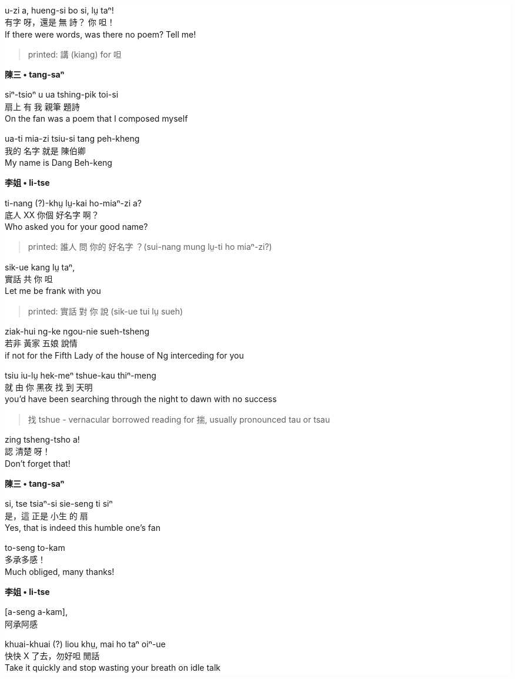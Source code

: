 u-zi a, hueng-si bo si, lṳ taⁿ!<br/>
有字 呀，還是 無 詩？ 你 呾！<br/>
If there were words, was there no poem? Tell me!

> printed: 講 (kiang) for 呾

**陳三 • tang-saⁿ**

siⁿ-tsioⁿ u ua tshing-pik toi-si<br/>
扇上 有 我 親筆 題詩<br/>
On the fan was a poem that I composed myself

ua-ti mia-zi tsiu-si tang peh-kheng<br/>
我的 名字 就是 陳伯卿<br/>
My name is Dang Beh-keng

**李姐 • li-tse**

ti-nang (?)-khṳ lṳ-kai ho-miaⁿ-zi a?<br/>
底人 XX 你個 好名字 啊？<br/>
Who asked you for your good name?

> printed: 誰人 問 你的 好名字 ？(sui-nang mung lṳ-ti ho miaⁿ-zi?)

sik-ue kang lṳ taⁿ,<br/>
實話 共 你 呾<br/>
Let me be frank with you

> printed: 實話 對 你 說 (sik-ue tui lṳ sueh)

ziak-hui ng-ke ngou-nie sueh-tsheng<br/>
若非 黃家 五娘 說情<br/>
if not for the Fifth Lady of the house of Ng interceding for you

tsiu iu-lṳ hek-meⁿ tshue-kau thiⁿ-meng<br/>
就 由 你 黑夜 找 到 天明<br/>
you’d have been searching through the night to dawn with no success

> 找 tshue - vernacular borrowed reading for 揣, usually pronounced tau or tsau

zing tsheng-tsho a!<br/>
認 清楚 呀！<br/>
Don’t forget that!

**陳三 • tang-saⁿ**

si, tse tsiaⁿ-si sie-seng ti siⁿ<br/>
是，這 正是 小生 的 扇<br/>
Yes, that is indeed this humble one’s fan

to-seng to-kam<br/>
多承多感！<br/>
Much obliged, many thanks!

**李姐 • li-tse**

[a-seng a-kam],<br/>
阿承阿感<br/>

khuai-khuai (?) liou khṳ, mai ho taⁿ oiⁿ-ue<br/>
快快 X 了去，勿好呾 閒話<br/>
Take it quickly and stop wasting your breath on idle talk
